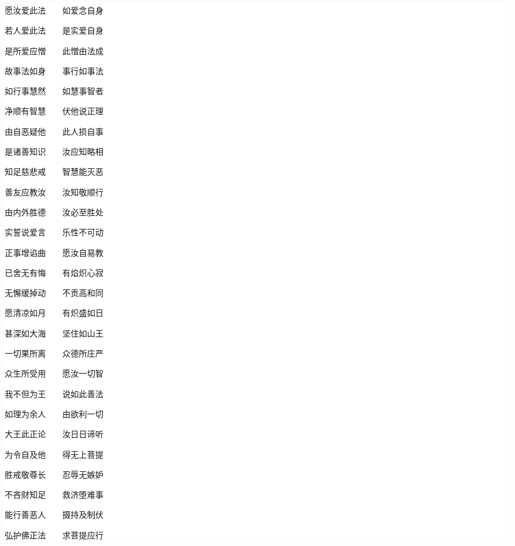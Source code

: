 愿汝爱此法　　如爱念自身  

若人爱此法　　是实爱自身  

是所爱应憎　　此憎由法成  

故事法如身　　事行如事法  

如行事慧然　　如慧事智者  

净顺有智慧　　伏他说正理  

由自恶疑他　　此人损自事  

是诸善知识　　汝应知略相  

知足慈悲戒　　智慧能灭恶  

善友应教汝　　汝知敬顺行  

由内外胜德　　汝必至胜处  

实誓说爱言　　乐性不可动  

正事增谄曲　　愿汝自易教  

已舍无有悔　　有焰炽心寂  

无懈缓掉动　　不贡高和同  

愿清凉如月　　有炽盛如日  

甚深如大海　　坚住如山王  

一切果所离　　众德所庄严  

众生所受用　　愿汝一切智  

我不但为王　　说如此善法  

如理为余人　　由欲利一切  

大王此正论　　汝日日谛听  

为令自及他　　得无上菩提  

胜戒敬尊长　　忍辱无嫉妒  

不吝财知足　　救济堕难事  

能行善恶人　　摄持及制伏  

弘护佛正法　　求菩提应行  
